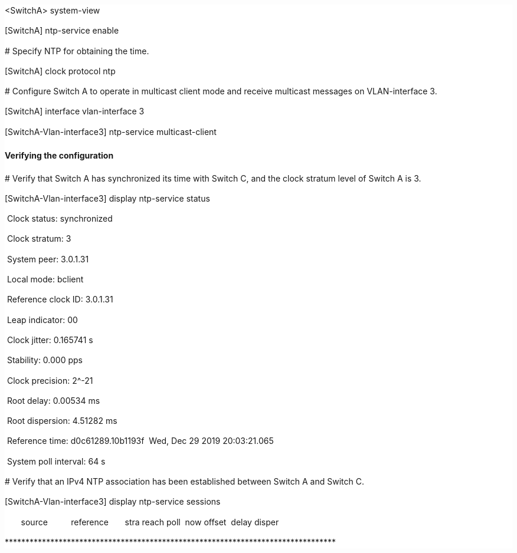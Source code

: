 \<SwitchA\> system-view

\[SwitchA] ntp-service enable

\# Specify NTP for obtaining the time.

\[SwitchA] clock protocol ntp

\# Configure Switch A to operate in
multicast client mode and receive multicast messages on VLAN-interface 3\.

\[SwitchA] interface vlan-interface
3

\[SwitchA-Vlan-interface3]
ntp-service multicast-client

#### Verifying the configuration

\# Verify that Switch A has synchronized its
time with Switch C, and the clock stratum level of Switch A is 3\.

\[SwitchA-Vlan-interface3] display
ntp-service status

 Clock status: synchronized

 Clock stratum: 3

 System peer: 3.0.1.31

 Local mode: bclient

 Reference clock ID: 3.0.1.31

 Leap indicator: 00

 Clock jitter: 0.165741 s

 Stability: 0.000 pps

 Clock precision: 2^-21

 Root delay: 0.00534 ms

 Root dispersion: 4.51282 ms

 Reference time:
d0c61289.10b1193f  Wed, Dec 29 2019 20:03:21.065

 System poll interval: 64 s

\# Verify that an IPv4 NTP association has
been established between Switch A and Switch C.

\[SwitchA-Vlan-interface3] display
ntp-service sessions

       source         
reference       stra reach poll  now offset  delay disper

\*\*\*\*\*\*\*\*\*\*\*\*\*\*\*\*\*\*\*\*\*\*\*\*\*\*\*\*\*\*\*\*\*\*\*\*\*\*\*\*\*\*\*\*\*\*\*\*\*\*\*\*\*\*\*\*\*\*\*\*\*\*\*\*\*\*\*\*\*\*\*\*\*\*\*\*\*\*\*\*
